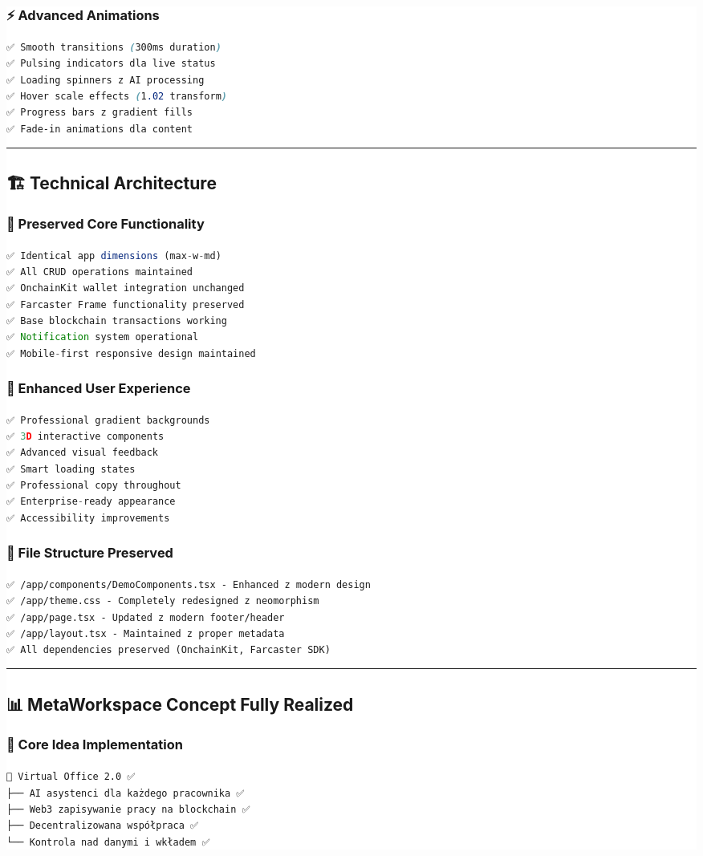 ### **⚡ Advanced Animations**
```css
✅ Smooth transitions (300ms duration)
✅ Pulsing indicators dla live status
✅ Loading spinners z AI processing
✅ Hover scale effects (1.02 transform)
✅ Progress bars z gradient fills
✅ Fade-in animations dla content
```

---

## 🏗️ **Technical Architecture**

### **📱 Preserved Core Functionality**
```typescript
✅ Identical app dimensions (max-w-md)
✅ All CRUD operations maintained
✅ OnchainKit wallet integration unchanged
✅ Farcaster Frame functionality preserved
✅ Base blockchain transactions working
✅ Notification system operational
✅ Mobile-first responsive design maintained
```

### **🎯 Enhanced User Experience**
```typescript
✅ Professional gradient backgrounds
✅ 3D interactive components
✅ Advanced visual feedback
✅ Smart loading states
✅ Professional copy throughout
✅ Enterprise-ready appearance
✅ Accessibility improvements
```

### **🔧 File Structure Preserved**
```
✅ /app/components/DemoComponents.tsx - Enhanced z modern design
✅ /app/theme.css - Completely redesigned z neomorphism
✅ /app/page.tsx - Updated z modern footer/header
✅ /app/layout.tsx - Maintained z proper metadata
✅ All dependencies preserved (OnchainKit, Farcaster SDK)
```

---

## 📊 **MetaWorkspace Concept Fully Realized**

### **🔑 Core Idea Implementation**
```
🏢 Virtual Office 2.0 ✅
├── AI asystenci dla każdego pracownika ✅
├── Web3 zapisywanie pracy na blockchain ✅
├── Decentralizowana współpraca ✅
└── Kontrola nad danymi i wkładem ✅
```
